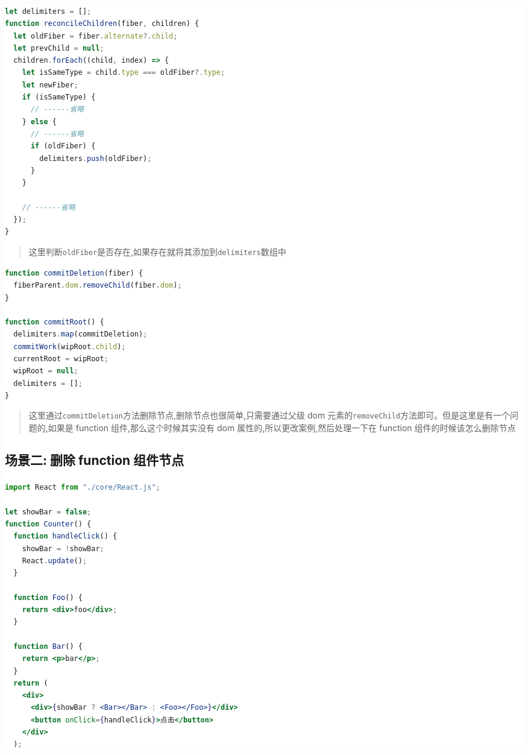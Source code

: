 ```js
let delimiters = [];
function reconcileChildren(fiber, children) {
  let oldFiber = fiber.alternate?.child;
  let prevChild = null;
  children.forEach((child, index) => {
    let isSameType = child.type === oldFiber?.type;
    let newFiber;
    if (isSameType) {
      // ------省略
    } else {
      // ------省略
      if (oldFiber) {
        delimiters.push(oldFiber);
      }
    }

    // ------省略
  });
}
```

> 这里判断`oldFiber`是否存在,如果存在就将其添加到`delimiters`数组中

```js
function commitDeletion(fiber) {
  fiberParent.dom.removeChild(fiber.dom);
}

function commitRoot() {
  delimiters.map(commitDeletion);
  commitWork(wipRoot.child);
  currentRoot = wipRoot;
  wipRoot = null;
  delimiters = [];
}
```

> 这里通过`commitDeletion`方法删除节点,删除节点也很简单,只需要通过父级 dom 元素的`removeChild`方法即可。但是这里是有一个问题的,如果是 function 组件,那么这个时候其实没有 dom 属性的,所以更改案例,然后处理一下在 function 组件的时候该怎么删除节点

## 场景二: 删除 function 组件节点

```jsx
import React from "./core/React.js";

let showBar = false;
function Counter() {
  function handleClick() {
    showBar = !showBar;
    React.update();
  }

  function Foo() {
    return <div>foo</div>;
  }

  function Bar() {
    return <p>bar</p>;
  }
  return (
    <div>
      <div>{showBar ? <Bar></Bar> : <Foo></Foo>}</div>
      <button onClick={handleClick}>点击</button>
    </div>
  );
```